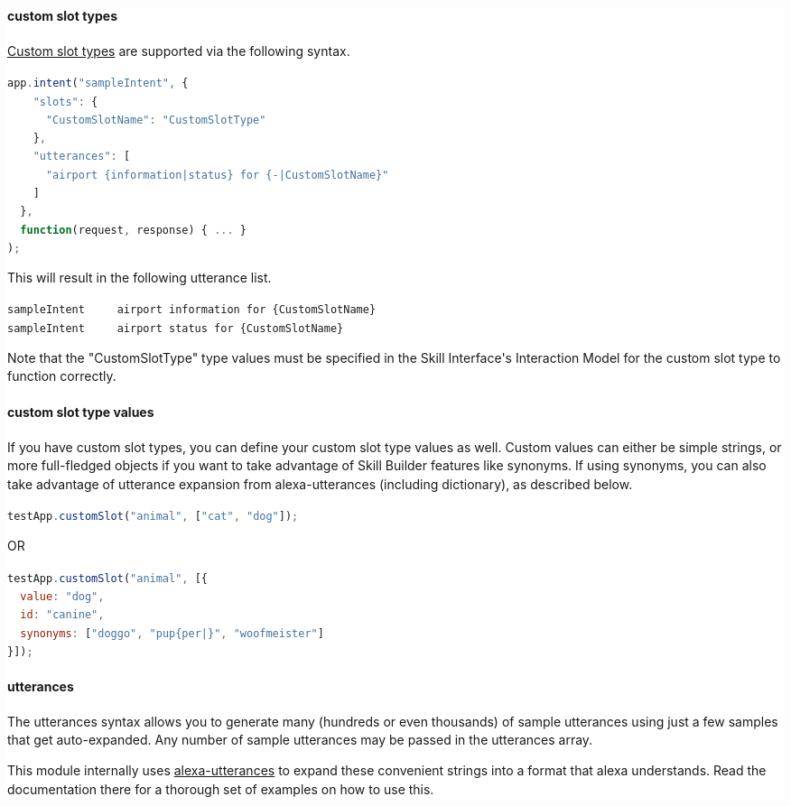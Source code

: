#### custom slot types

[Custom slot types](https://developer.amazon.com/public/solutions/alexa/alexa-skills-kit/docs/alexa-skills-kit-interaction-model-reference#custom-slot-syntax) are supported via the following syntax.

```javascript
app.intent("sampleIntent", {
    "slots": {
      "CustomSlotName": "CustomSlotType"
    },
    "utterances": [
      "airport {information|status} for {-|CustomSlotName}"
    ]
  },
  function(request, response) { ... }
);
```

This will result in the following utterance list.

```
sampleIntent     airport information for {CustomSlotName}
sampleIntent     airport status for {CustomSlotName}
```

Note that the "CustomSlotType" type values must be specified in the Skill Interface's Interaction Model for the custom slot type to function correctly.

#### custom slot type values

If you have custom slot types, you can define your custom slot type values as well. Custom values can either be simple strings, or more full-fledged objects if you want to take advantage of Skill Builder features like synonyms. If using synonyms, you can also take advantage of utterance expansion from alexa-utterances (including dictionary), as described below.

```javascript
testApp.customSlot("animal", ["cat", "dog"]);
```

OR

```javascript
testApp.customSlot("animal", [{
  value: "dog",
  id: "canine",
  synonyms: ["doggo", "pup{per|}", "woofmeister"]
}]);
```

#### utterances

The utterances syntax allows you to generate many (hundreds or even thousands) of sample utterances using just a few samples that get auto-expanded.
Any number of sample utterances may be passed in the utterances array.

This module internally uses [alexa-utterances](https://github.com/alexa-js/alexa-utterances)
to expand these convenient strings into a format that alexa understands. Read the documentation there for a
thorough set of examples on how to use this.
